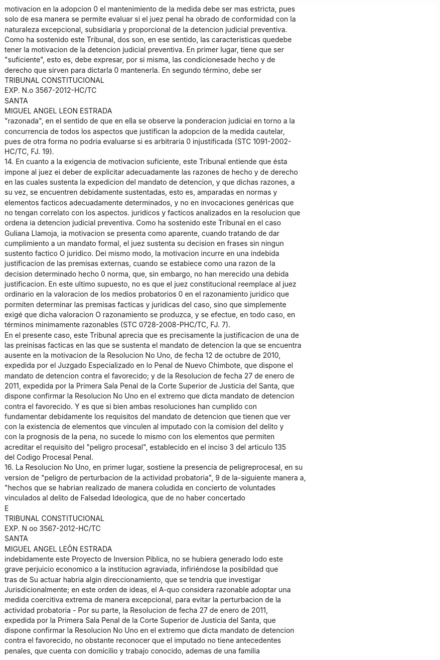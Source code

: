 motivacion en la adopcion 0 el mantenimiento de la medida debe ser mas estricta, pues  
solo de esa manera se permite evaluar si el juez penal ha obrado de conformidad con la  
naturaleza excepcional, subsidiaria y proporcional de la detencion judicial preventiva.  
Como ha sostenido este Tribunal, dos son, en ese sentido, las caracteristicas quedebe  
tener la motivacion de la detencion judicial preventiva. En primer lugar, tiene que ser  
"suficiente", esto es, debe expresar, por si misma, las condicionesade hecho y de  
derecho que sirven para dictarla 0 mantenerla. En segundo término, debe ser  
TRIBUNAL CONSTITUCIONAL  
EXP. N.o 3567-2012-HC/TC  
SANTA  
MIGUEL ANGEL LEON ESTRADA  
"razonada", en el sentido de que en ella se observe la ponderacion judiciai en torno a la  
concurrencia de todos los aspectos que justifican la adopcion de la medida cautelar,  
pues de otra forma no podria evaluarse si es arbitraria 0 injustificada (STC 1091-2002-  
HC/TC, FJ. 19).  
14. En cuanto a la exigencia de motivacion suficiente, este Tribunal entiende que ésta  
impone al juez ei deber de explicitar adecuadamente las razones de hecho y de derecho  
en las cuales sustenta la expedicion del mandato de detencion, y que dichas razones, a  
su vez, se encuentren debidamente sustentadas, esto es, amparadas en normas y  
elementos facticos adecuadamente determinados, y no en invocaciones genéricas que  
no tengan correlato con los aspectos. juridicos y facticos analizados en la resolucion que  
ordena ia detencion judicial preventiva. Como ha sostenido este Tribunal en el caso  
Guliana Llamoja, ia motivacion se presenta como aparente, cuando tratando de dar  
cumplimiento a un mandato formal, el juez sustenta su decision en frases sin ningun  
sustento factico O juridico. Dei mismo modo, la motivacion incurre en una indebida  
justificacion de las premisas externas, cuando se estabiece como una razon de la  
decision determinado hecho 0 norma, que, sin embargo, no han merecido una debida  
justificacion. En este ultimo supuesto, no es que el juez constitucional reemplace al juez  
ordinario en la valoracion de los medios probatorios 0 en el razonamiento juridico que  
pormiten determinar las premisas facticas y juridicas del caso, sino que simplemente  
exigé que dicha valoracion O razonamiento se produzca, y se efectue, en todo caso, en  
términos minimamente razonables (STC 0728-2008-PHC/TC, FJ. 7).  
En el presente caso, este Tribunal aprecia que es precisamente la justificacion de una de  
las preinisas facticas en las que se sustenta el mandato de detencion la que se encuentra  
ausente en la motivacion de la Resolucion No Uno, de fecha 12 de octubre de 2010,  
expedida por el Juzgado Especializado en lo Penal de Nuevo Chimbote, que dispone el  
mandato de detencion contra el favorecido; y de la Resolucion de fecha 27 de enero de  
2011, expedida por la Primera Sala Penal de la Corte Superior de Justicia del Santa, que  
dispone confirmar la Resolucion No Uno en el extremo que dicta mandato de detencion  
contra el favorecido. Y es que si bien ambas resoluciones han cumplido con  
fundamentar debidamente los requisitos del mandato de detencion que tienen que ver  
con la existencia de elementos que vinculen al imputado con la comision del delito y  
con la prognosis de la pena, no sucede lo mismo con los elementos que permiten  
acreditar el requisito del "peligro procesal", establecido en el inciso 3 del articulo 135  
del Codigo Procesal Penal.  
16. La Resolucion No Uno, en primer lugar, sostiene la presencia de peligreprocesal, en su  
version de "peligro de perturbacion de la actividad probatoria", 9 de la-siguiente manera a,  
"hechos que se habrian realizado de manera coludida en concierto de voluntades  
vinculados al delito de Falsedad Ideologica, que de no haber concertado  
E  
TRIBUNAL CONSTITUCIONAL  
EXP. N oo 3567-2012-HC/TC  
SANTA  
MIGUEL ANGEL LEÔN ESTRADA  
indebidamente este Proyecto de Inversion Piblica, no se hubiera generado lodo este  
grave perjuicio economico a la institucion agraviada, infiriéndose la posibildad que  
tras de Su actuar habria algin direccionamiento, que se tendria que investigar  
Jurisdicionalmente; en este orden de ideas, el A-quo considera razonable adoptar una  
medida coercitiva extrema de manera excepcional, para evitar la perturbacion de la  
actividad probatoria - Por su parte, la Resolucion de fecha 27 de enero de 2011,  
expedida por la Primera Sala Penal de la Corte Superior de Justicia del Santa, que  
dispone confirmar la Resolucion No Uno en el extremo que dicta mandato de detencion  
contra el favorecido, no obstante reconocer que el imputado no tiene antecedentes  
penales, que cuenta con domicilio y trabajo conocido, ademas de una familia  